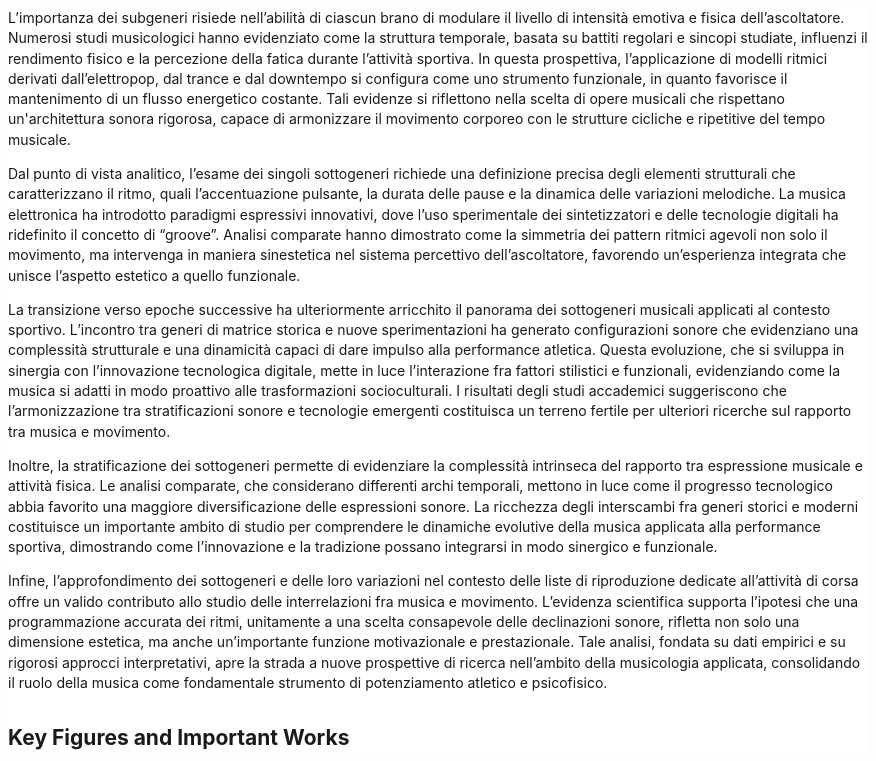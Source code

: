 L’importanza dei subgeneri risiede nell’abilità di ciascun brano di modulare il livello di intensità
emotiva e fisica dell’ascoltatore. Numerosi studi musicologici hanno evidenziato come la struttura
temporale, basata su battiti regolari e sincopi studiate, influenzi il rendimento fisico e la
percezione della fatica durante l’attività sportiva. In questa prospettiva, l’applicazione di
modelli ritmici derivati dall’elettropop, dal trance e dal downtempo si configura come uno strumento
funzionale, in quanto favorisce il mantenimento di un flusso energetico costante. Tali evidenze si
riflettono nella scelta di opere musicali che rispettano un'architettura sonora rigorosa, capace di
armonizzare il movimento corporeo con le strutture cicliche e ripetitive del tempo musicale.

Dal punto di vista analitico, l’esame dei singoli sottogeneri richiede una definizione precisa degli
elementi strutturali che caratterizzano il ritmo, quali l’accentuazione pulsante, la durata delle
pause e la dinamica delle variazioni melodiche. La musica elettronica ha introdotto paradigmi
espressivi innovativi, dove l’uso sperimentale dei sintetizzatori e delle tecnologie digitali ha
ridefinito il concetto di “groove”. Analisi comparate hanno dimostrato come la simmetria dei pattern
ritmici agevoli non solo il movimento, ma intervenga in maniera sinestetica nel sistema percettivo
dell’ascoltatore, favorendo un’esperienza integrata che unisce l’aspetto estetico a quello
funzionale.

La transizione verso epoche successive ha ulteriormente arricchito il panorama dei sottogeneri
musicali applicati al contesto sportivo. L’incontro tra generi di matrice storica e nuove
sperimentazioni ha generato configurazioni sonore che evidenziano una complessità strutturale e una
dinamicità capaci di dare impulso alla performance atletica. Questa evoluzione, che si sviluppa in
sinergia con l’innovazione tecnologica digitale, mette in luce l’interazione fra fattori stilistici
e funzionali, evidenziando come la musica si adatti in modo proattivo alle trasformazioni
socioculturali. I risultati degli studi accademici suggeriscono che l’armonizzazione tra
stratificazioni sonore e tecnologie emergenti costituisca un terreno fertile per ulteriori ricerche
sul rapporto tra musica e movimento.

Inoltre, la stratificazione dei sottogeneri permette di evidenziare la complessità intrinseca del
rapporto tra espressione musicale e attività fisica. Le analisi comparate, che considerano
differenti archi temporali, mettono in luce come il progresso tecnologico abbia favorito una
maggiore diversificazione delle espressioni sonore. La ricchezza degli interscambi fra generi
storici e moderni costituisce un importante ambito di studio per comprendere le dinamiche evolutive
della musica applicata alla performance sportiva, dimostrando come l’innovazione e la tradizione
possano integrarsi in modo sinergico e funzionale.

Infine, l’approfondimento dei sottogeneri e delle loro variazioni nel contesto delle liste di
riproduzione dedicate all’attività di corsa offre un valido contributo allo studio delle
interrelazioni fra musica e movimento. L’evidenza scientifica supporta l’ipotesi che una
programmazione accurata dei ritmi, unitamente a una scelta consapevole delle declinazioni sonore,
rifletta non solo una dimensione estetica, ma anche un’importante funzione motivazionale e
prestazionale. Tale analisi, fondata su dati empirici e su rigorosi approcci interpretativi, apre la
strada a nuove prospettive di ricerca nell’ambito della musicologia applicata, consolidando il ruolo
della musica come fondamentale strumento di potenziamento atletico e psicofisico.

## Key Figures and Important Works

